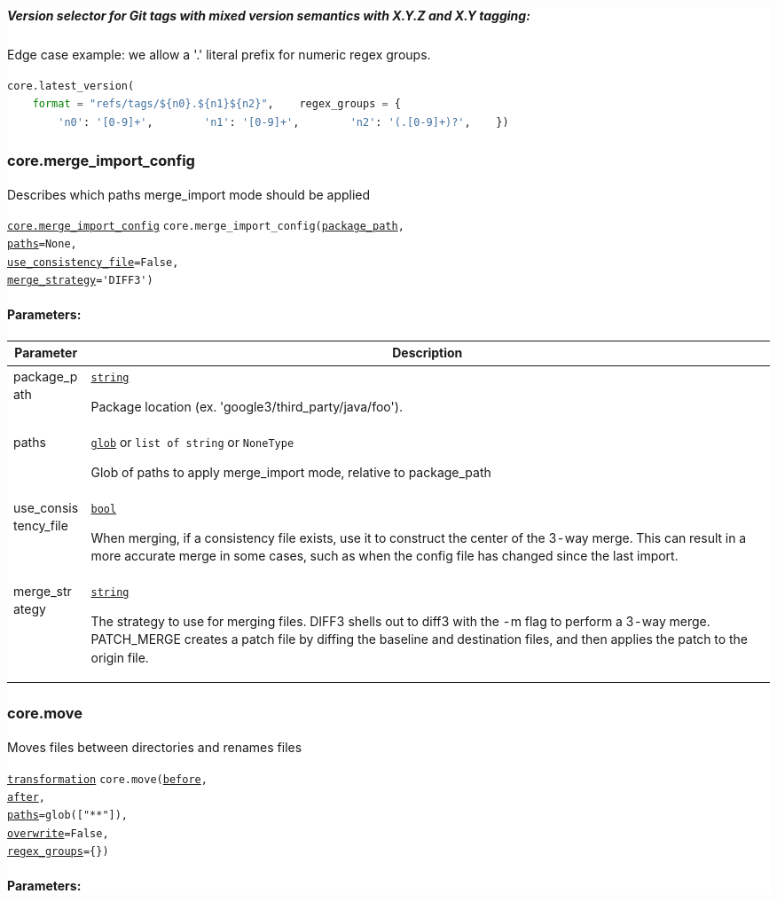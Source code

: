 
##### Version selector for Git tags with mixed version semantics with X.Y.Z and X.Y tagging:

Edge case example: we allow a '.' literal prefix for numeric regex groups.

```python
core.latest_version(
    format = "refs/tags/${n0}.${n1}${n2}",    regex_groups = {
        'n0': '[0-9]+',        'n1': '[0-9]+',        'n2': '(.[0-9]+)?',    })
```


<a id="core.merge_import_config" aria-hidden="true"></a>
### core.merge_import_config

Describes which paths merge_import mode should be applied

<code><a href="#coremerge_import_config">core.merge_import_config</a></code> <code>core.merge_import_config(<a href=#core.merge_import_config.package_path>package_path</a>, <a href=#core.merge_import_config.paths>paths</a>=None, <a href=#core.merge_import_config.use_consistency_file>use_consistency_file</a>=False, <a href=#core.merge_import_config.merge_strategy>merge_strategy</a>='DIFF3')</code>


<h4 id="parameters.core.merge_import_config">Parameters:</h4>

Parameter | Description
--------- | -----------
<span id=core.merge_import_config.package_path href=#core.merge_import_config.package_path>package_path</span> | <code><a href="#string">string</a></code><br><p>Package location (ex. 'google3/third_party/java/foo').</p>
<span id=core.merge_import_config.paths href=#core.merge_import_config.paths>paths</span> | <code><a href="#glob">glob</a></code> or <code>list of string</code> or <code>NoneType</code><br><p>Glob of paths to apply merge_import mode, relative to package_path</p>
<span id=core.merge_import_config.use_consistency_file href=#core.merge_import_config.use_consistency_file>use_consistency_file</span> | <code><a href="#bool">bool</a></code><br><p>When merging, if a consistency file exists, use it to construct the center of the 3-way merge. This can result in a more accurate merge in some cases, such as when the config file has changed since the last import.</p>
<span id=core.merge_import_config.merge_strategy href=#core.merge_import_config.merge_strategy>merge_strategy</span> | <code><a href="#string">string</a></code><br><p>The strategy to use for merging files. DIFF3 shells out to diff3 with the -m flag to perform a 3-way merge. PATCH_MERGE creates a patch file by diffing the baseline and destination files, and then applies the patch to the origin file.</p>

<a id="core.move" aria-hidden="true"></a>
### core.move

Moves files between directories and renames files

<code><a href="#transformation">transformation</a></code> <code>core.move(<a href=#core.move.before>before</a>, <a href=#core.move.after>after</a>, <a href=#core.move.paths>paths</a>=glob(["**"]), <a href=#core.move.overwrite>overwrite</a>=False, <a href=#core.move.regex_groups>regex_groups</a>={})</code>


<h4 id="parameters.core.move">Parameters:</h4>
